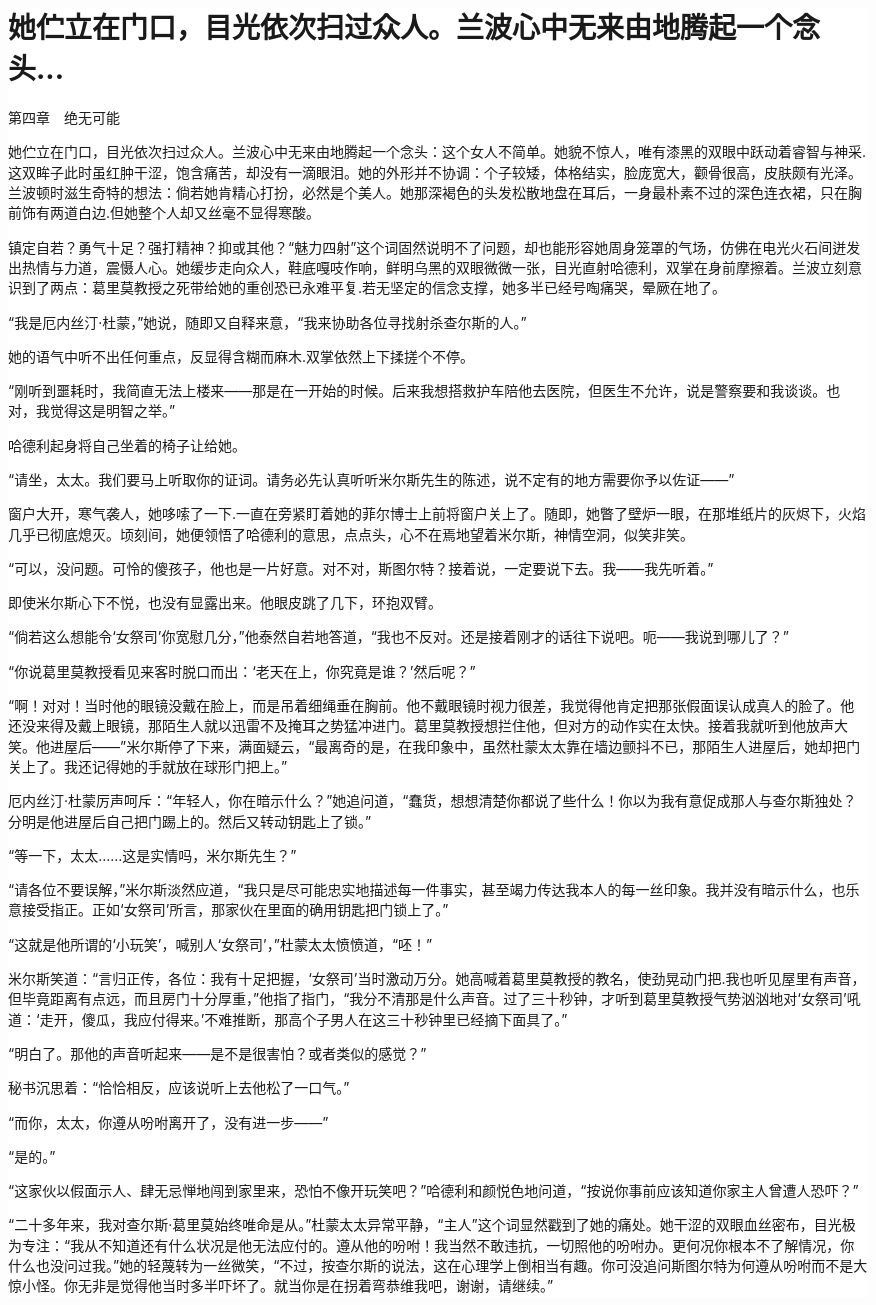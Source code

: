 # 她伫立在门口，目光依次扫过众人。兰波心中无来由地腾起一个念头...

第四章　绝无可能

她伫立在门口，目光依次扫过众人。兰波心中无来由地腾起一个念头：这个女人不简单。她貌不惊人，唯有漆黑的双眼中跃动着睿智与神采.这双眸子此时虽红肿干涩，饱含痛苦，却没有一滴眼泪。她的外形并不协调：个子较矮，体格结实，脸庞宽大，颧骨很高，皮肤颇有光泽。兰波顿时滋生奇特的想法：倘若她肯精心打扮，必然是个美人。她那深褐色的头发松散地盘在耳后，一身最朴素不过的深色连衣裙，只在胸前饰有两道白边.但她整个人却又丝毫不显得寒酸。

镇定自若？勇气十足？强打精神？抑或其他？“魅力四射”这个词固然说明不了问题，却也能形容她周身笼罩的气场，仿佛在电光火石间迸发出热情与力道，震慑人心。她缓步走向众人，鞋底嘎吱作响，鲜明乌黑的双眼微微一张，目光直射哈德利，双掌在身前摩擦着。兰波立刻意识到了两点：葛里莫教授之死带给她的重创恐已永难平复.若无坚定的信念支撑，她多半已经号啕痛哭，晕厥在地了。

“我是厄内丝汀·杜蒙，”她说，随即又自释来意，“我来协助各位寻找射杀查尔斯的人。”

她的语气中听不出任何重点，反显得含糊而麻木.双掌依然上下揉搓个不停。

“刚听到噩耗时，我简直无法上楼来——那是在一开始的时候。后来我想搭救护车陪他去医院，但医生不允许，说是警察要和我谈谈。也对，我觉得这是明智之举。”

哈德利起身将自己坐着的椅子让给她。

“请坐，太太。我们要马上听取你的证词。请务必先认真听听米尔斯先生的陈述，说不定有的地方需要你予以佐证——”

窗户大开，寒气袭人，她哆嗦了一下.一直在旁紧盯着她的菲尔博士上前将窗户关上了。随即，她瞥了壁炉一眼，在那堆纸片的灰烬下，火焰几乎已彻底熄灭。顷刻间，她便领悟了哈德利的意思，点点头，心不在焉地望着米尔斯，神情空洞，似笑非笑。

“可以，没问题。可怜的傻孩子，他也是一片好意。对不对，斯图尔特？接着说，一定要说下去。我——我先听着。”

即使米尔斯心下不悦，也没有显露出来。他眼皮跳了几下，环抱双臂。

“倘若这么想能令‘女祭司’你宽慰几分，”他泰然自若地答道，“我也不反对。还是接着刚才的话往下说吧。呃——我说到哪儿了？”

“你说葛里莫教授看见来客时脱口而出：‘老天在上，你究竟是谁？’然后呢？”

“啊！对对！当时他的眼镜没戴在脸上，而是吊着细绳垂在胸前。他不戴眼镜时视力很差，我觉得他肯定把那张假面误认成真人的脸了。他还没来得及戴上眼镜，那陌生人就以迅雷不及掩耳之势猛冲进门。葛里莫教授想拦住他，但对方的动作实在太快。接着我就听到他放声大笑。他进屋后——”米尔斯停了下来，满面疑云，“最离奇的是，在我印象中，虽然杜蒙太太靠在墙边颤抖不已，那陌生人进屋后，她却把门关上了。我还记得她的手就放在球形门把上。”

厄内丝汀·杜蒙厉声呵斥：“年轻人，你在暗示什么？”她追问道，“蠢货，想想清楚你都说了些什么！你以为我有意促成那人与查尔斯独处？分明是他进屋后自己把门踢上的。然后又转动钥匙上了锁。”

“等一下，太太……这是实情吗，米尔斯先生？”

“请各位不要误解，”米尔斯淡然应道，“我只是尽可能忠实地描述每一件事实，甚至竭力传达我本人的每一丝印象。我并没有暗示什么，也乐意接受指正。正如‘女祭司’所言，那家伙在里面的确用钥匙把门锁上了。”

“这就是他所谓的‘小玩笑’，喊别人‘女祭司’，”杜蒙太太愤愤道，“呸！”

米尔斯笑道：“言归正传，各位：我有十足把握，‘女祭司’当时激动万分。她高喊着葛里莫教授的教名，使劲晃动门把.我也听见屋里有声音，但毕竟距离有点远，而且房门十分厚重，”他指了指门，“我分不清那是什么声音。过了三十秒钟，才听到葛里莫教授气势汹汹地对‘女祭司’吼道：‘走开，傻瓜，我应付得来。’不难推断，那高个子男人在这三十秒钟里已经摘下面具了。”

“明白了。那他的声音听起来——是不是很害怕？或者类似的感觉？”

秘书沉思着：“恰恰相反，应该说听上去他松了一口气。”

“而你，太太，你遵从吩咐离开了，没有进一步——”

“是的。”

“这家伙以假面示人、肆无忌惮地闯到家里来，恐怕不像开玩笑吧？”哈德利和颜悦色地问道，“按说你事前应该知道你家主人曾遭人恐吓？”

“二十多年来，我对查尔斯·葛里莫始终唯命是从。”杜蒙太太异常平静，“主人”这个词显然戳到了她的痛处。她干涩的双眼血丝密布，目光极为专注：“我从不知道还有什么状况是他无法应付的。遵从他的吩咐！我当然不敢违抗，一切照他的吩咐办。更何况你根本不了解情况，你什么也没问过我。”她的轻蔑转为一丝微笑，“不过，按查尔斯的说法，这在心理学上倒相当有趣。你可没追问斯图尔特为何遵从吩咐而不是大惊小怪。你无非是觉得他当时多半吓坏了。就当你是在拐着弯恭维我吧，谢谢，请继续。”
